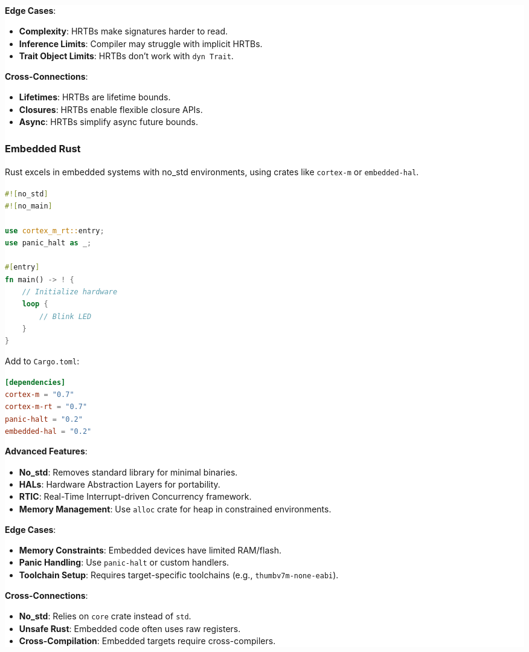 **Edge Cases**:
- **Complexity**: HRTBs make signatures harder to read.
- **Inference Limits**: Compiler may struggle with implicit HRTBs.
- **Trait Object Limits**: HRTBs don’t work with `dyn Trait`.

**Cross-Connections**:
- **Lifetimes**: HRTBs are lifetime bounds.
- **Closures**: HRTBs enable flexible closure APIs.
- **Async**: HRTBs simplify async future bounds.

### Embedded Rust
Rust excels in embedded systems with no_std environments, using crates like `cortex-m` or `embedded-hal`.

```rust
#![no_std]
#![no_main]

use cortex_m_rt::entry;
use panic_halt as _;

#[entry]
fn main() -> ! {
    // Initialize hardware
    loop {
        // Blink LED
    }
}
```

Add to `Cargo.toml`:

```toml
[dependencies]
cortex-m = "0.7"
cortex-m-rt = "0.7"
panic-halt = "0.2"
embedded-hal = "0.2"
```

**Advanced Features**:
- **No_std**: Removes standard library for minimal binaries.
- **HALs**: Hardware Abstraction Layers for portability.
- **RTIC**: Real-Time Interrupt-driven Concurrency framework.
- **Memory Management**: Use `alloc` crate for heap in constrained environments.

**Edge Cases**:
- **Memory Constraints**: Embedded devices have limited RAM/flash.
- **Panic Handling**: Use `panic-halt` or custom handlers.
- **Toolchain Setup**: Requires target-specific toolchains (e.g., `thumbv7m-none-eabi`).

**Cross-Connections**:
- **No_std**: Relies on `core` crate instead of `std`.
- **Unsafe Rust**: Embedded code often uses raw registers.
- **Cross-Compilation**: Embedded targets require cross-compilers.
